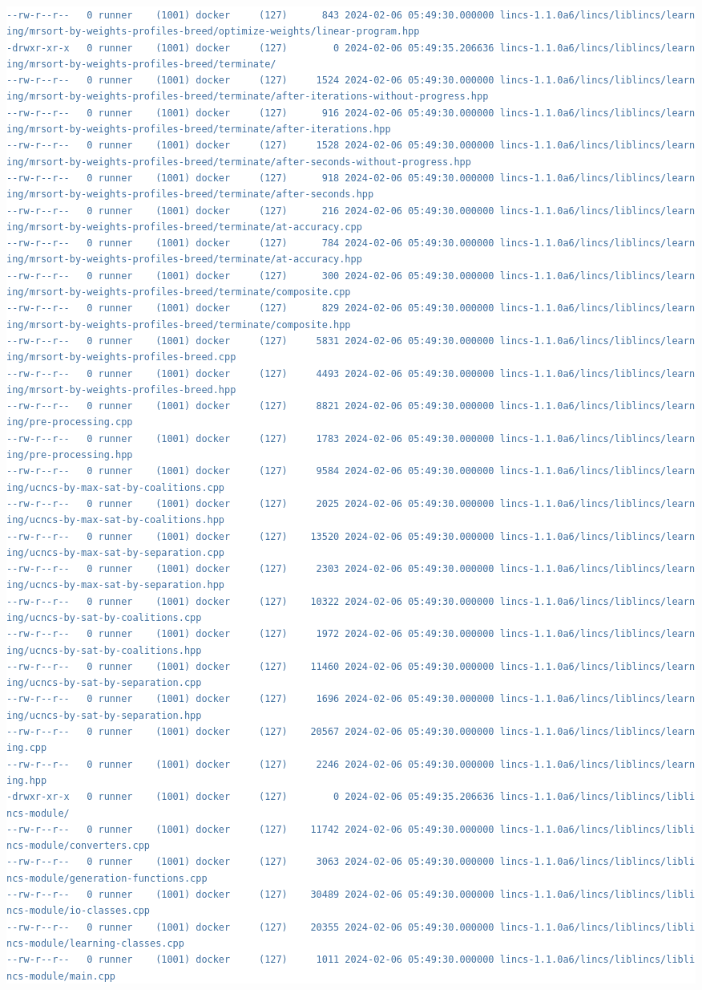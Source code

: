 ```diff
--rw-r--r--   0 runner    (1001) docker     (127)      843 2024-02-06 05:49:30.000000 lincs-1.1.0a6/lincs/liblincs/learning/mrsort-by-weights-profiles-breed/optimize-weights/linear-program.hpp
-drwxr-xr-x   0 runner    (1001) docker     (127)        0 2024-02-06 05:49:35.206636 lincs-1.1.0a6/lincs/liblincs/learning/mrsort-by-weights-profiles-breed/terminate/
--rw-r--r--   0 runner    (1001) docker     (127)     1524 2024-02-06 05:49:30.000000 lincs-1.1.0a6/lincs/liblincs/learning/mrsort-by-weights-profiles-breed/terminate/after-iterations-without-progress.hpp
--rw-r--r--   0 runner    (1001) docker     (127)      916 2024-02-06 05:49:30.000000 lincs-1.1.0a6/lincs/liblincs/learning/mrsort-by-weights-profiles-breed/terminate/after-iterations.hpp
--rw-r--r--   0 runner    (1001) docker     (127)     1528 2024-02-06 05:49:30.000000 lincs-1.1.0a6/lincs/liblincs/learning/mrsort-by-weights-profiles-breed/terminate/after-seconds-without-progress.hpp
--rw-r--r--   0 runner    (1001) docker     (127)      918 2024-02-06 05:49:30.000000 lincs-1.1.0a6/lincs/liblincs/learning/mrsort-by-weights-profiles-breed/terminate/after-seconds.hpp
--rw-r--r--   0 runner    (1001) docker     (127)      216 2024-02-06 05:49:30.000000 lincs-1.1.0a6/lincs/liblincs/learning/mrsort-by-weights-profiles-breed/terminate/at-accuracy.cpp
--rw-r--r--   0 runner    (1001) docker     (127)      784 2024-02-06 05:49:30.000000 lincs-1.1.0a6/lincs/liblincs/learning/mrsort-by-weights-profiles-breed/terminate/at-accuracy.hpp
--rw-r--r--   0 runner    (1001) docker     (127)      300 2024-02-06 05:49:30.000000 lincs-1.1.0a6/lincs/liblincs/learning/mrsort-by-weights-profiles-breed/terminate/composite.cpp
--rw-r--r--   0 runner    (1001) docker     (127)      829 2024-02-06 05:49:30.000000 lincs-1.1.0a6/lincs/liblincs/learning/mrsort-by-weights-profiles-breed/terminate/composite.hpp
--rw-r--r--   0 runner    (1001) docker     (127)     5831 2024-02-06 05:49:30.000000 lincs-1.1.0a6/lincs/liblincs/learning/mrsort-by-weights-profiles-breed.cpp
--rw-r--r--   0 runner    (1001) docker     (127)     4493 2024-02-06 05:49:30.000000 lincs-1.1.0a6/lincs/liblincs/learning/mrsort-by-weights-profiles-breed.hpp
--rw-r--r--   0 runner    (1001) docker     (127)     8821 2024-02-06 05:49:30.000000 lincs-1.1.0a6/lincs/liblincs/learning/pre-processing.cpp
--rw-r--r--   0 runner    (1001) docker     (127)     1783 2024-02-06 05:49:30.000000 lincs-1.1.0a6/lincs/liblincs/learning/pre-processing.hpp
--rw-r--r--   0 runner    (1001) docker     (127)     9584 2024-02-06 05:49:30.000000 lincs-1.1.0a6/lincs/liblincs/learning/ucncs-by-max-sat-by-coalitions.cpp
--rw-r--r--   0 runner    (1001) docker     (127)     2025 2024-02-06 05:49:30.000000 lincs-1.1.0a6/lincs/liblincs/learning/ucncs-by-max-sat-by-coalitions.hpp
--rw-r--r--   0 runner    (1001) docker     (127)    13520 2024-02-06 05:49:30.000000 lincs-1.1.0a6/lincs/liblincs/learning/ucncs-by-max-sat-by-separation.cpp
--rw-r--r--   0 runner    (1001) docker     (127)     2303 2024-02-06 05:49:30.000000 lincs-1.1.0a6/lincs/liblincs/learning/ucncs-by-max-sat-by-separation.hpp
--rw-r--r--   0 runner    (1001) docker     (127)    10322 2024-02-06 05:49:30.000000 lincs-1.1.0a6/lincs/liblincs/learning/ucncs-by-sat-by-coalitions.cpp
--rw-r--r--   0 runner    (1001) docker     (127)     1972 2024-02-06 05:49:30.000000 lincs-1.1.0a6/lincs/liblincs/learning/ucncs-by-sat-by-coalitions.hpp
--rw-r--r--   0 runner    (1001) docker     (127)    11460 2024-02-06 05:49:30.000000 lincs-1.1.0a6/lincs/liblincs/learning/ucncs-by-sat-by-separation.cpp
--rw-r--r--   0 runner    (1001) docker     (127)     1696 2024-02-06 05:49:30.000000 lincs-1.1.0a6/lincs/liblincs/learning/ucncs-by-sat-by-separation.hpp
--rw-r--r--   0 runner    (1001) docker     (127)    20567 2024-02-06 05:49:30.000000 lincs-1.1.0a6/lincs/liblincs/learning.cpp
--rw-r--r--   0 runner    (1001) docker     (127)     2246 2024-02-06 05:49:30.000000 lincs-1.1.0a6/lincs/liblincs/learning.hpp
-drwxr-xr-x   0 runner    (1001) docker     (127)        0 2024-02-06 05:49:35.206636 lincs-1.1.0a6/lincs/liblincs/liblincs-module/
--rw-r--r--   0 runner    (1001) docker     (127)    11742 2024-02-06 05:49:30.000000 lincs-1.1.0a6/lincs/liblincs/liblincs-module/converters.cpp
--rw-r--r--   0 runner    (1001) docker     (127)     3063 2024-02-06 05:49:30.000000 lincs-1.1.0a6/lincs/liblincs/liblincs-module/generation-functions.cpp
--rw-r--r--   0 runner    (1001) docker     (127)    30489 2024-02-06 05:49:30.000000 lincs-1.1.0a6/lincs/liblincs/liblincs-module/io-classes.cpp
--rw-r--r--   0 runner    (1001) docker     (127)    20355 2024-02-06 05:49:30.000000 lincs-1.1.0a6/lincs/liblincs/liblincs-module/learning-classes.cpp
--rw-r--r--   0 runner    (1001) docker     (127)     1011 2024-02-06 05:49:30.000000 lincs-1.1.0a6/lincs/liblincs/liblincs-module/main.cpp
```